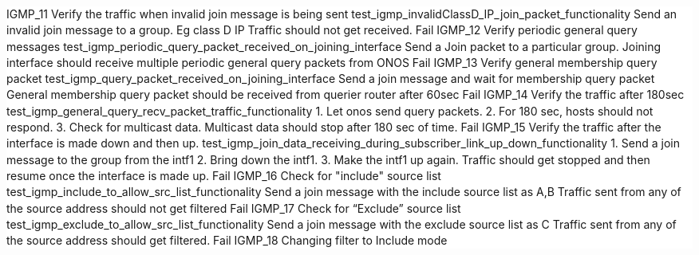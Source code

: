   </tr>
  <tr>
    <td>IGMP_11</td>
    <td>Verify the traffic when invalid join message is being sent</td>
    <td> test_igmp_invalidClassD_IP_join_packet_functionality</td>
    <td>Send an invalid join message to a group. Eg class D IP</td>
    <td>Traffic should not get received.</td>
    <td>Fail</td>
  </tr>
  <tr>
    <td>IGMP_12</td>
    <td>Verify periodic general query messages</td>
    <td>test_igmp_periodic_query_packet_received_on_joining_interface</td>
    <td>Send a Join packet  to a particular group. </td>
    <td>Joining interface should receive multiple periodic general query packets from ONOS</td>
    <td>Fail</td>
  </tr>
  <tr>
    <td>IGMP_13</td>
    <td>Verify general membership query packet</td>
    <td>test_igmp_query_packet_received_on_joining_interface</td>
    <td>Send a join message and wait for membership query packet</td>
    <td>General membership query packet should be received from querier router after 60sec</td>
    <td>Fail</td>
  </tr>
  <tr>
    <td>IGMP_14</td>
    <td>Verify the traffic after 180sec</td>
    <td>test_igmp_general_query_recv_packet_traffic_functionality</td>
    <td>1. Let onos send query packets.
2. For 180 sec, hosts should not respond.
3. Check for multicast data.</td>
    <td>Multicast data should stop after 180 sec of time.</td>
    <td>Fail</td>
  </tr>
  <tr>
    <td>IGMP_15</td>
    <td>Verify the traffic after the interface is made down and then up.</td>
    <td>test_igmp_join_data_receiving_during_subscriber_link_up_down_functionality</td>
    <td>1. Send a join message to the group from the intf1
2. Bring down the intf1.
3. Make the intf1 up again.</td>
    <td>Traffic should get stopped and then resume once the interface is made up.</td>
    <td>Fail</td>
  </tr>
  <tr>
    <td>IGMP_16</td>
    <td>Check for "include" source list</td>
    <td>test_igmp_include_to_allow_src_list_functionality</td>
    <td>Send a join message with the include source list as A,B</td>
    <td>Traffic sent from any of the source address should not get filtered</td>
    <td>Fail</td>
  </tr>
  <tr>
    <td>IGMP_17</td>
    <td>Check for “Exclude” source list</td>
    <td>test_igmp_exclude_to_allow_src_list_functionality</td>
    <td>Send a join message with the exclude source list as C</td>
    <td>Traffic sent from any of the source address should get filtered.</td>
    <td>Fail</td>
  </tr>
  <tr>
    <td>IGMP_18</td>
    <td>Changing filter to Include mode</td>